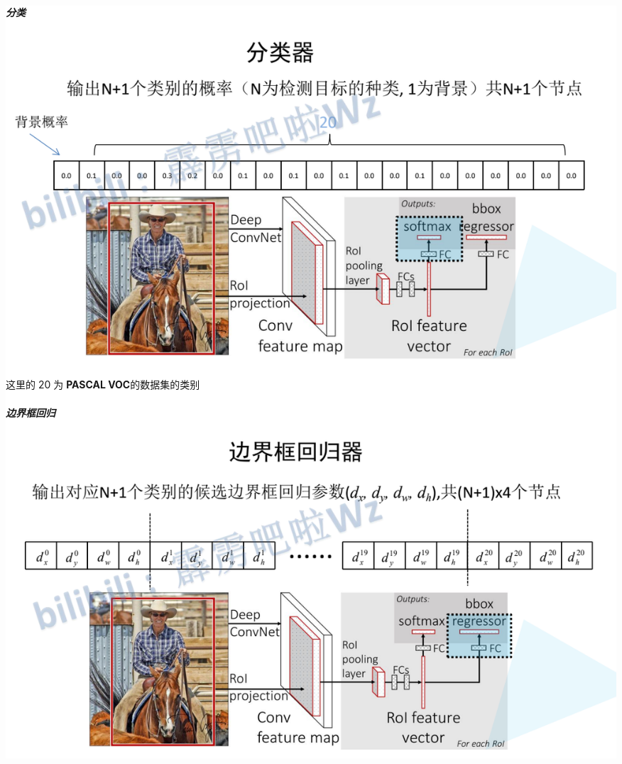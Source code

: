 </div>

##### 分类

<div align=center>

![swin](./img/class.png)

</div>

这里的 $20$ 为 **PASCAL VOC**的数据集的类别

##### 边界框回归

<div align=center>

![swin](./img/reg.png)
